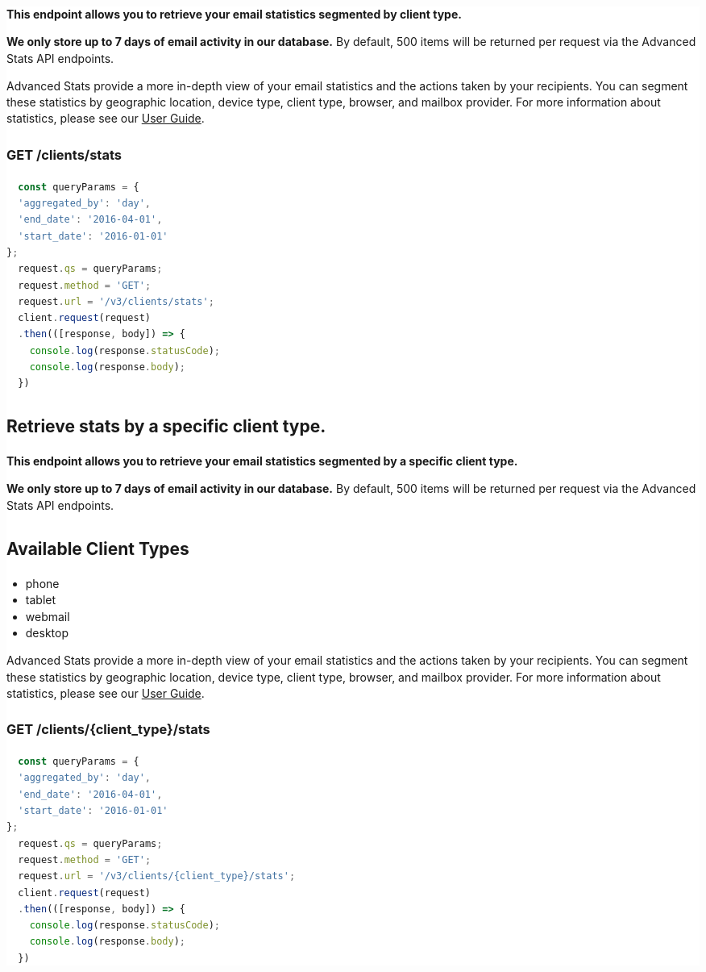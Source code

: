 **This endpoint allows you to retrieve your email statistics segmented by client type.**

**We only store up to 7 days of email activity in our database.** By default, 500 items will be returned per request via the Advanced Stats API endpoints.

Advanced Stats provide a more in-depth view of your email statistics and the actions taken by your recipients. You can segment these statistics by geographic location, device type, client type, browser, and mailbox provider. For more information about statistics, please see our [User Guide](https://sendgrid.com/docs/User_Guide/Statistics/index.html).

### GET /clients/stats


```javascript
  const queryParams = {
  'aggregated_by': 'day', 
  'end_date': '2016-04-01', 
  'start_date': '2016-01-01'
};
  request.qs = queryParams;
  request.method = 'GET';
  request.url = '/v3/clients/stats';
  client.request(request)
  .then(([response, body]) => {
    console.log(response.statusCode);
    console.log(response.body);
  })
```
## Retrieve stats by a specific client type.

**This endpoint allows you to retrieve your email statistics segmented by a specific client type.**

**We only store up to 7 days of email activity in our database.** By default, 500 items will be returned per request via the Advanced Stats API endpoints.

## Available Client Types
- phone
- tablet
- webmail
- desktop

Advanced Stats provide a more in-depth view of your email statistics and the actions taken by your recipients. You can segment these statistics by geographic location, device type, client type, browser, and mailbox provider. For more information about statistics, please see our [User Guide](https://sendgrid.com/docs/User_Guide/Statistics/index.html).

### GET /clients/{client_type}/stats


```javascript
  const queryParams = {
  'aggregated_by': 'day', 
  'end_date': '2016-04-01', 
  'start_date': '2016-01-01'
};
  request.qs = queryParams;
  request.method = 'GET';
  request.url = '/v3/clients/{client_type}/stats';
  client.request(request)
  .then(([response, body]) => {
    console.log(response.statusCode);
    console.log(response.body);
  })
```
<a name="contactdb"></a>